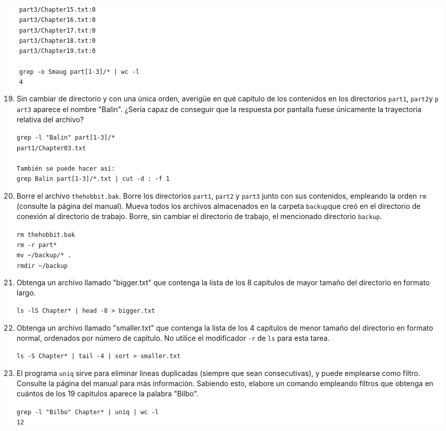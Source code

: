 		part3/Chapter15.txt:0
		part3/Chapter16.txt:0
		part3/Chapter17.txt:0
		part3/Chapter18.txt:0
		part3/Chapter19.txt:0

		grep -o Smaug part[1-3]/* | wc -l
		4


19. Sin cambiar de directorio y con una única orden, averigüe en qué capítulo
de los contenidos en los directorios `part1`, `part2`y `part3` aparece el
nombre "Balin". ¿Sería capaz de conseguir que la respuesta por pantalla fuese
únicamente la trayectoria relativa del archivo?

		grep -l "Balin" part[1-3]/*
		part1/Chapter03.txt
		
		También se puede hacer así:
		grep Balin part[1-3]/*.txt | cut -d : -f 1


20. Borre el archivo `thehobbit.bak`. Borre los directorios `part1`, `part2` y
`part3` junto con sus contenidos, empleando la orden `rm` (consulte la página
del manual). Mueva todos los archivos almacenados en la carpeta `backup`que
creó en el directorio de conexión al directorio de trabajo. Borre, sin cambiar
el directorio de trabajo, el mencionado directorio `backup`.

		rm thehobbit.bak
		rm -r part*
		mv ~/backup/* .
		rmdir ~/backup


21. Obtenga un archivo llamado "bigger.txt" que contenga la lista de los 8
capítulos de mayor tamaño del directorio en formato largo.

		ls -lS Chapter* | head -8 > bigger.txt

    
22. Obtenga un archivo llamado "smaller.txt" que contenga la lista de los 4
capítulos de menor tamaño del directorio en formato normal, ordenados por
número de capítulo. No utilice el modificador `-r` de `ls` para esta tarea.

		ls -S Chapter* | tail -4 | sort > smaller.txt


23. El programa `uniq` sirve para eliminar lineas duplicadas (siempre que sean
consecutivas), y puede emplearse como filtro. Consulte la página del manual
para más información. Sabiendo esto, elabore un comando empleando filtros que
obtenga en cuántos de los 19 capítulos aparece la palabra "Bilbo".

		grep -l "Bilbo" Chapter* | uniq | wc -l
		12
